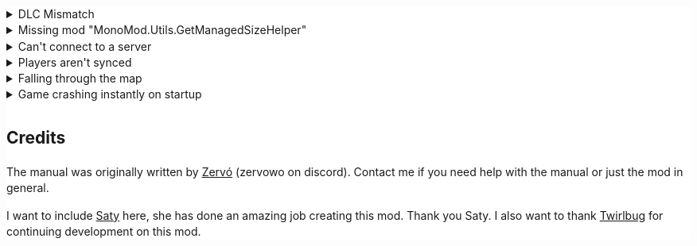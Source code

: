 <details><summary>DLC Mismatch</summary></details>

<details><summary>Missing mod "MonoMod.Utils.GetManagedSizeHelper"</summary></details>

<details><summary>Can't connect to a server</summary></details>

<details><summary>Players aren't synced</summary></details>

<details><summary>Falling through the map</summary></details>

<details><summary>Game crashing instantly on startup</summary></details>

## Credits

The manual was originally written by [Zervó](https://github.com/ZervoTheProtogen) (zervowo on discord).
Contact me if you need help with the manual or just the mod in general.

I want to include [Saty](https://github.com/SatyPardus) here, she has done an amazing job creating this mod. Thank you Saty.
I also want to thank [Twirlbug](https://github.com/Twirlbug) for continuing development on this mod.

